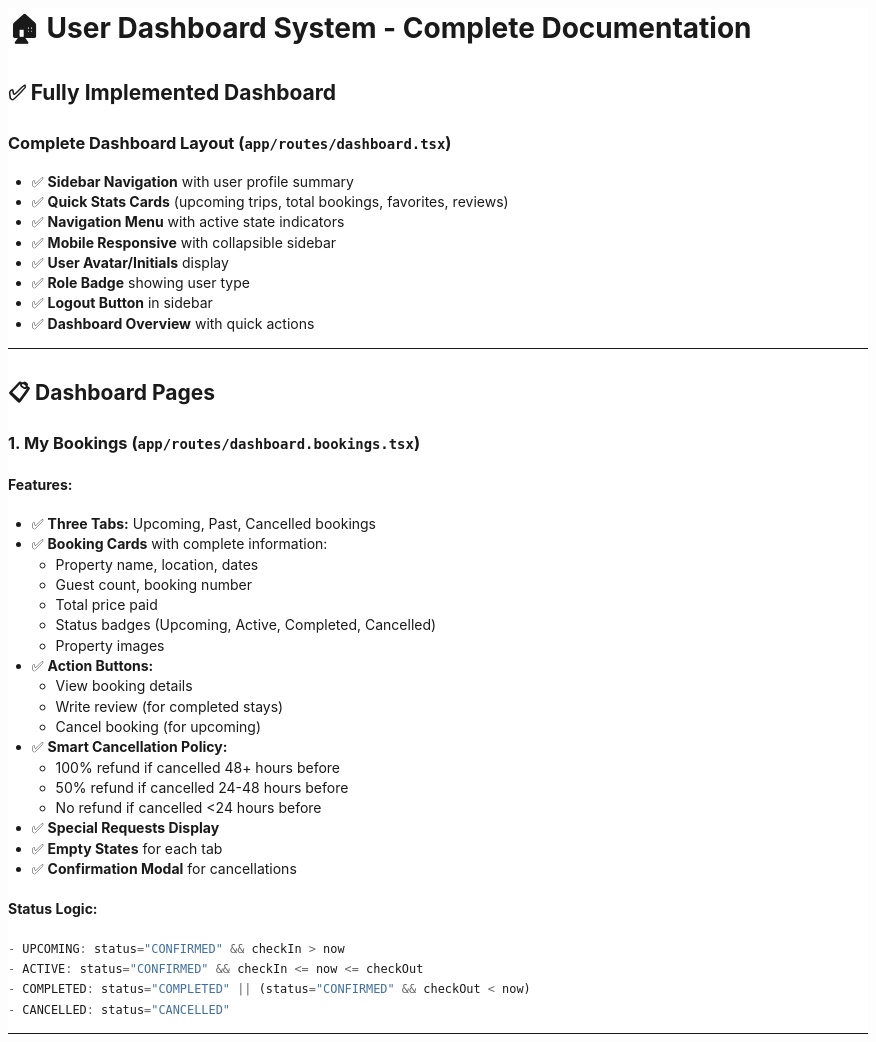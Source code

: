 # 🏠 User Dashboard System - Complete Documentation

## ✅ Fully Implemented Dashboard

### **Complete Dashboard Layout** (`app/routes/dashboard.tsx`)
- ✅ **Sidebar Navigation** with user profile summary
- ✅ **Quick Stats Cards** (upcoming trips, total bookings, favorites, reviews)
- ✅ **Navigation Menu** with active state indicators
- ✅ **Mobile Responsive** with collapsible sidebar
- ✅ **User Avatar/Initials** display
- ✅ **Role Badge** showing user type
- ✅ **Logout Button** in sidebar
- ✅ **Dashboard Overview** with quick actions

---

## 📋 Dashboard Pages

### **1. My Bookings** (`app/routes/dashboard.bookings.tsx`)

#### **Features:**
- ✅ **Three Tabs:** Upcoming, Past, Cancelled bookings
- ✅ **Booking Cards** with complete information:
  - Property name, location, dates
  - Guest count, booking number
  - Total price paid
  - Status badges (Upcoming, Active, Completed, Cancelled)
  - Property images
- ✅ **Action Buttons:**
  - View booking details
  - Write review (for completed stays)
  - Cancel booking (for upcoming)
- ✅ **Smart Cancellation Policy:**
  - 100% refund if cancelled 48+ hours before
  - 50% refund if cancelled 24-48 hours before
  - No refund if cancelled <24 hours before
- ✅ **Special Requests Display**
- ✅ **Empty States** for each tab
- ✅ **Confirmation Modal** for cancellations

#### **Status Logic:**
```typescript
- UPCOMING: status="CONFIRMED" && checkIn > now
- ACTIVE: status="CONFIRMED" && checkIn <= now <= checkOut  
- COMPLETED: status="COMPLETED" || (status="CONFIRMED" && checkOut < now)
- CANCELLED: status="CANCELLED"
```

---